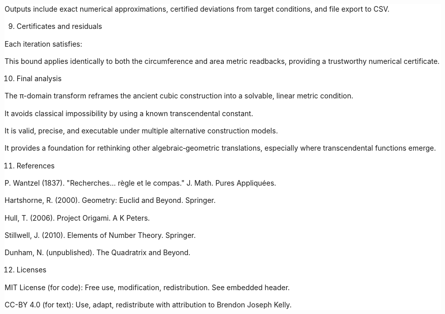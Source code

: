 Outputs include exact numerical approximations, certified deviations from target conditions, and file export to CSV.

9. Certificates and residuals

Each iteration  satisfies:


This bound applies identically to both the circumference and area metric readbacks, providing a trustworthy numerical certificate.

10. Final analysis

The π-domain transform reframes the ancient cubic construction into a solvable, linear metric condition.

It avoids classical impossibility by using a known transcendental constant.

It is valid, precise, and executable under multiple alternative construction models.

It provides a foundation for rethinking other algebraic‑geometric translations, especially where transcendental functions emerge.

11. References

P. Wantzel (1837). "Recherches... règle et le compas." J. Math. Pures Appliquées.

Hartshorne, R. (2000). Geometry: Euclid and Beyond. Springer.

Hull, T. (2006). Project Origami. A K Peters.

Stillwell, J. (2010). Elements of Number Theory. Springer.

Dunham, N. (unpublished). The Quadratrix and Beyond.

12. Licenses

MIT License (for code): Free use, modification, redistribution. See embedded header.

CC-BY 4.0 (for text): Use, adapt, redistribute with attribution to Brendon Joseph Kelly.

